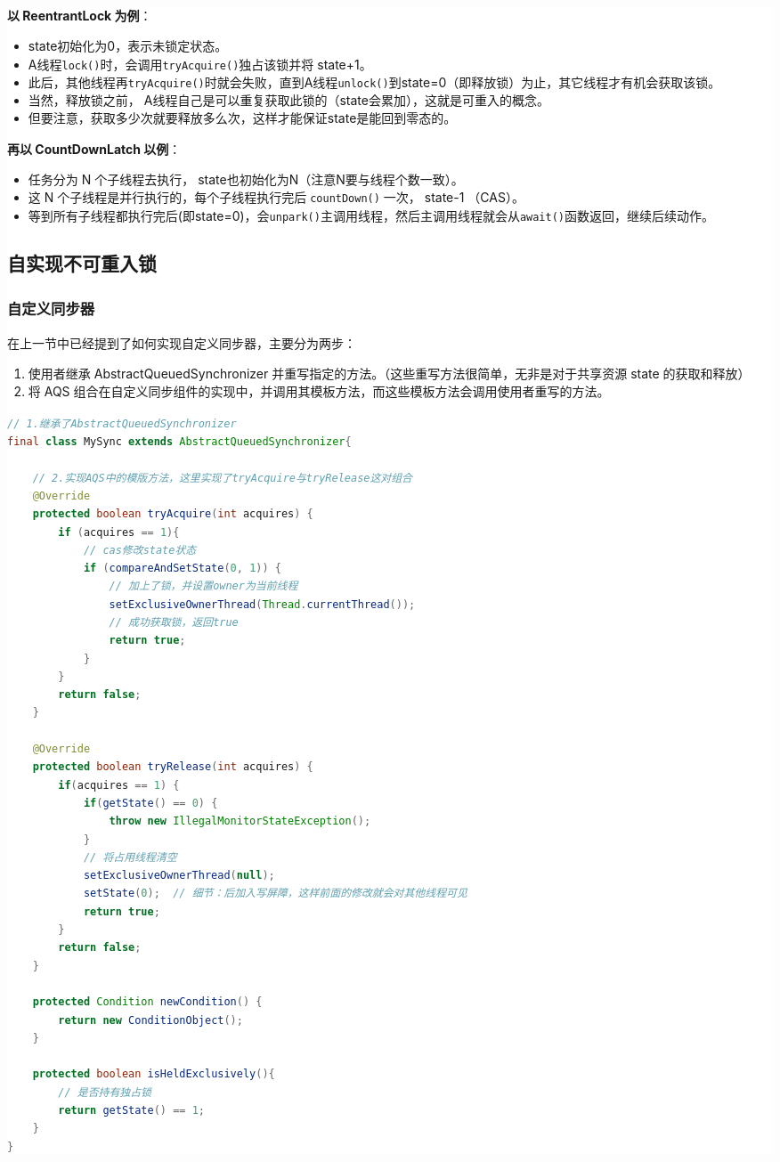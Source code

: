 **以 ReentrantLock 为例**：

- state初始化为0，表示未锁定状态。
- A线程`lock()`时，会调用`tryAcquire()`独占该锁并将 state+1。
- 此后，其他线程再`tryAcquire()`时就会失败，直到A线程`unlock()`到state=0（即释放锁）为止，其它线程才有机会获取该锁。
- 当然，释放锁之前， A线程自己是可以重复获取此锁的（state会累加），这就是可重入的概念。
- 但要注意，获取多少次就要释放多么次，这样才能保证state是能回到零态的。

**再以 CountDownLatch 以例**：

- 任务分为 N 个子线程去执行， state也初始化为N（注意N要与线程个数⼀致）。
- 这 N 个子线程是并行执行的，每个子线程执行完后 `countDown()` ⼀次， state-1 （CAS）。
- 等到所有子线程都执行完后(即state=0)，会`unpark()`主调用线程，然后主调用线程就会从`await()`函数返回，继续后续动作。

## 自实现不可重入锁

### 自定义同步器

在上一节中已经提到了如何实现自定义同步器，主要分为两步：

1. 使用者继承 AbstractQueuedSynchronizer 并重写指定的方法。（这些重写方法很简单，无非是对于共享资源 state 的获取和释放）
2. 将 AQS 组合在自定义同步组件的实现中，并调用其模板方法，而这些模板方法会调用使用者重写的方法。

```java
// 1.继承了AbstractQueuedSynchronizer
final class MySync extends AbstractQueuedSynchronizer{
	
    // 2.实现AQS中的模版方法，这里实现了tryAcquire与tryRelease这对组合
    @Override
    protected boolean tryAcquire(int acquires) {
        if (acquires == 1){
            // cas修改state状态
            if (compareAndSetState(0, 1)) {
                // 加上了锁，并设置owner为当前线程
                setExclusiveOwnerThread(Thread.currentThread());
                // 成功获取锁，返回true
                return true;
            }
        }
        return false;
    }

    @Override
    protected boolean tryRelease(int acquires) {
        if(acquires == 1) {
            if(getState() == 0) {
                throw new IllegalMonitorStateException();
            }
            // 将占用线程清空
            setExclusiveOwnerThread(null);
            setState(0);  // 细节：后加入写屏障，这样前面的修改就会对其他线程可见
            return true;
        }
        return false;
    }

    protected Condition newCondition() {
        return new ConditionObject();
    }

    protected boolean isHeldExclusively(){
        // 是否持有独占锁
        return getState() == 1;
    }
}
```